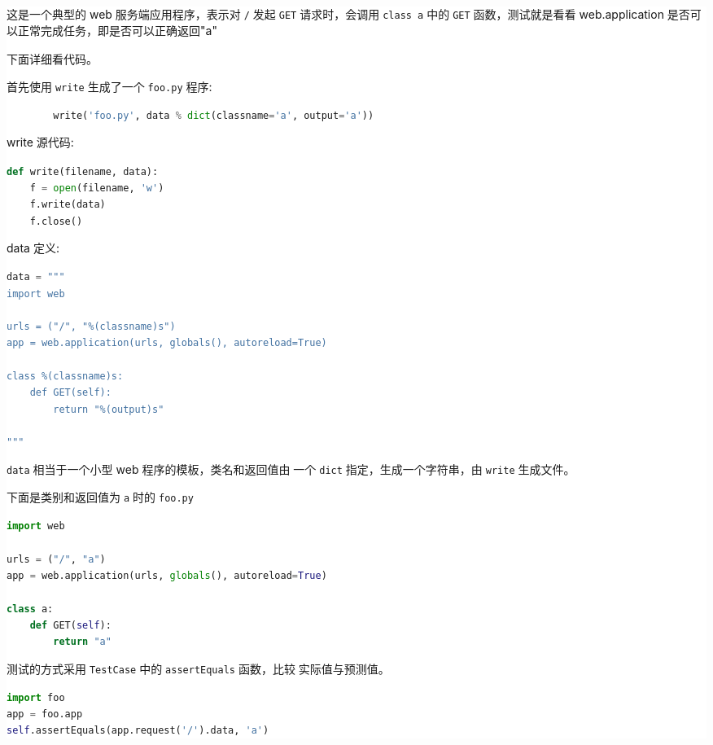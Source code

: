 这是一个典型的 web 服务端应用程序，表示对 `/` 发起 `GET`
请求时，会调用 `class a` 中的 `GET` 函数，测试就是看看
web.application 是否可以正常完成任务，即是否可以正确返回"a"

下面详细看代码。

首先使用 `write` 生成了一个 `foo.py` 程序:

```python
        write('foo.py', data % dict(classname='a', output='a'))
```

write 源代码:

```python
def write(filename, data):
    f = open(filename, 'w')
    f.write(data)
    f.close()
```

data 定义:
```python
data = """
import web

urls = ("/", "%(classname)s")
app = web.application(urls, globals(), autoreload=True)

class %(classname)s:
    def GET(self):
        return "%(output)s"

"""
```

`data` 相当于一个小型 web 程序的模板，类名和返回值由
一个 `dict` 指定，生成一个字符串，由 `write` 生成文件。 

下面是类别和返回值为 `a` 时的 `foo.py`

```python
import web

urls = ("/", "a")
app = web.application(urls, globals(), autoreload=True)

class a:
    def GET(self):
        return "a"
```

测试的方式采用 `TestCase` 中的 `assertEquals` 函数，比较
实际值与预测值。

```python
import foo
app = foo.app
self.assertEquals(app.request('/').data, 'a')
```
